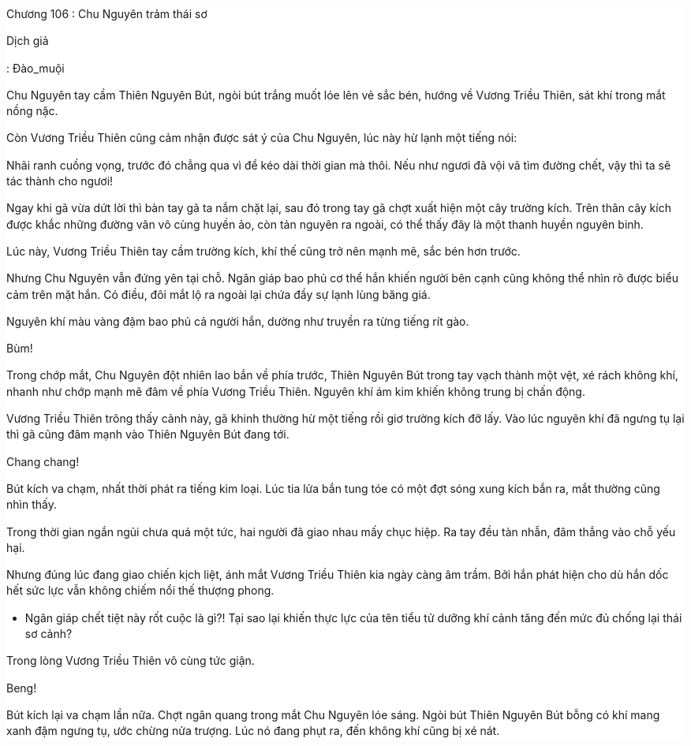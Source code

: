 




Chương 106 : Chu Nguyên trảm thái sơ


Dịch giả

: Đào_muội

Chu Nguyên tay cầm Thiên Nguyên Bút, ngòi bút trắng muốt lóe lên vẻ sắc bén, hướng về Vương Triều Thiên, sát khí trong mắt nồng nặc.

Còn Vương Triều Thiên cũng cảm nhận được sát ý của Chu Nguyên, lúc này hừ lạnh một tiếng nói:

Nhãi ranh cuồng vọng, trước đó chẳng qua vì để kéo dài thời gian mà thôi. Nếu như ngươi đã vội vã tìm đường chết, vậy thì ta sẽ tác thành cho ngươi!

Ngay khi gã vừa dứt lời thì bàn tay gã ta nắm chặt lại, sau đó trong tay gã chợt xuất hiện một cây trường kích. Trên thân cây kích được khắc những đường vân vô cùng huyền ảo, còn tản nguyên ra ngoài, có thể thấy đây là một thanh huyền nguyên binh.

Lúc này, Vương Triều Thiên tay cầm trường kích, khí thế cũng trở nên mạnh mẽ, sắc bén hơn trước.

Nhưng Chu Nguyên vẫn đứng yên tại chỗ. Ngân giáp bao phủ cơ thể hắn khiến người bên cạnh cũng không thể nhìn rõ được biểu cảm trên mặt hắn. Có điều, đôi mắt lộ ra ngoài lại chứa đầy sự lạnh lùng băng giá.

Nguyên khí màu vàng đậm bao phủ cả người hắn, dường như truyền ra từng tiếng rít gào.

Bùm!

Trong chớp mắt, Chu Nguyên đột nhiên lao bắn về phía trước, Thiên Nguyên Bút trong tay vạch thành một vệt, xé rách không khí, nhanh như chớp mạnh mẽ đâm về phía Vương Triều Thiên. Nguyên khí ám kim khiến không trung bị chấn động.

Vương Triều Thiên trông thấy cảnh này, gã khinh thường hừ một tiếng rồi giơ trường kích đỡ lấy. Vào lúc nguyên khí đã ngưng tụ lại thì gã cũng đâm mạnh vào Thiên Nguyên Bút đang tới.

Chang chang!

Bút kích va chạm, nhất thời phát ra tiếng kim loại. Lúc tia lửa bắn tung tóe có một đợt sóng xung kích bắn ra, mắt thường cũng nhìn thấy.

Trong thời gian ngắn ngủi chưa quá một tức, hai người đã giao nhau mấy chục hiệp. Ra tay đều tàn nhẫn, đâm thẳng vào chỗ yếu hại.

Nhưng đúng lúc đang giao chiến kịch liệt, ánh mắt Vương Triều Thiên kia ngày càng âm trầm. Bởi hắn phát hiện cho dù hắn dốc hết sức lực vẫn không chiếm nổi thế thượng phong.

- Ngân giáp chết tiệt này rốt cuộc là gì?! Tại sao lại khiến thực lực của tên tiểu tử dưỡng khí cảnh tăng đến mức đủ chống lại thái sơ cảnh?

Trong lòng Vương Triều Thiên vô cùng tức giận.

Beng!

Bút kích lại va chạm lần nữa. Chợt ngân quang trong mắt Chu Nguyên lóe sáng. Ngòi bút Thiên Nguyên Bút bỗng có khí mang xanh đậm ngưng tụ, ước chừng nửa trượng. Lúc nó đang phụt ra, đến không khí cũng bị xé nát.
